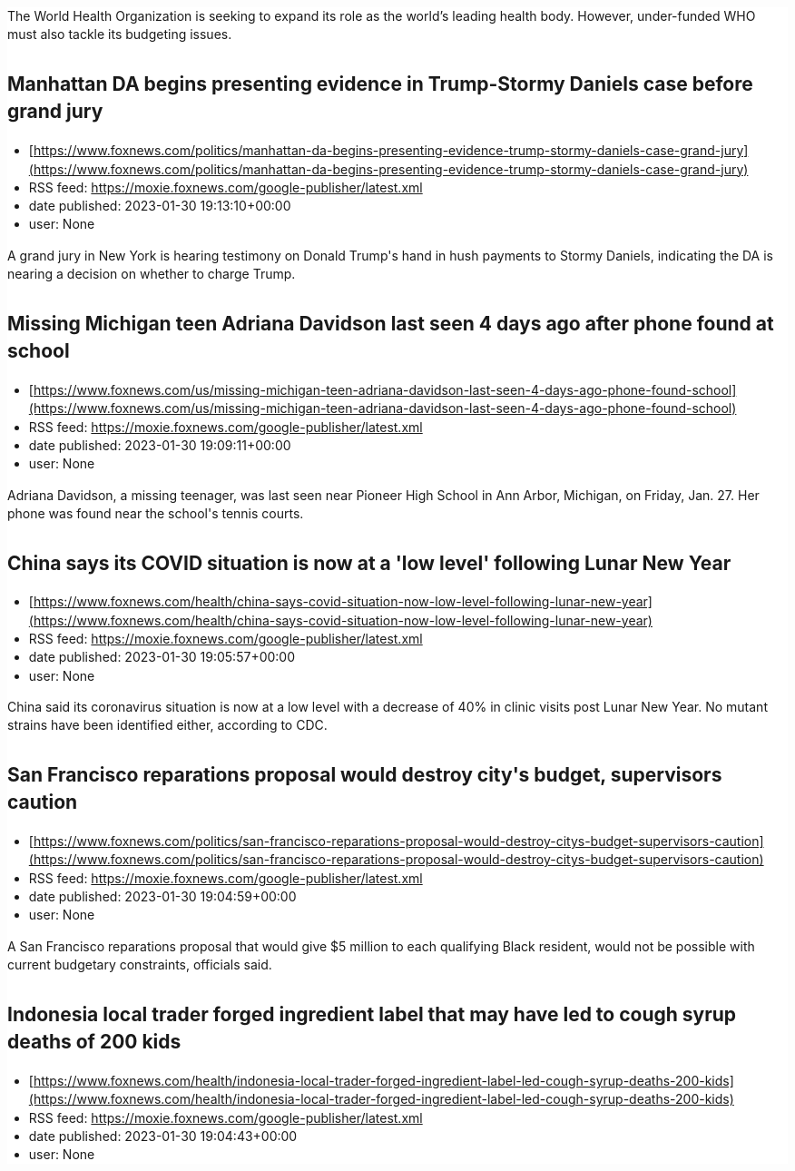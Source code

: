 The World Health Organization is seeking to expand its role as the world’s leading health body. However, under-funded WHO must also tackle its budgeting issues.

## Manhattan DA begins presenting evidence in Trump-Stormy Daniels case before grand jury
 - [https://www.foxnews.com/politics/manhattan-da-begins-presenting-evidence-trump-stormy-daniels-case-grand-jury](https://www.foxnews.com/politics/manhattan-da-begins-presenting-evidence-trump-stormy-daniels-case-grand-jury)
 - RSS feed: https://moxie.foxnews.com/google-publisher/latest.xml
 - date published: 2023-01-30 19:13:10+00:00
 - user: None

A grand jury in New York is hearing testimony on Donald Trump's hand in hush payments to Stormy Daniels, indicating the DA is nearing a decision on whether to charge Trump.

## Missing Michigan teen Adriana Davidson last seen 4 days ago after phone found at school
 - [https://www.foxnews.com/us/missing-michigan-teen-adriana-davidson-last-seen-4-days-ago-phone-found-school](https://www.foxnews.com/us/missing-michigan-teen-adriana-davidson-last-seen-4-days-ago-phone-found-school)
 - RSS feed: https://moxie.foxnews.com/google-publisher/latest.xml
 - date published: 2023-01-30 19:09:11+00:00
 - user: None

Adriana Davidson, a missing teenager, was last seen near Pioneer High School in Ann Arbor, Michigan, on Friday, Jan. 27. Her phone was found near the school's tennis courts.

## China says its COVID situation is now at a 'low level' following Lunar New Year
 - [https://www.foxnews.com/health/china-says-covid-situation-now-low-level-following-lunar-new-year](https://www.foxnews.com/health/china-says-covid-situation-now-low-level-following-lunar-new-year)
 - RSS feed: https://moxie.foxnews.com/google-publisher/latest.xml
 - date published: 2023-01-30 19:05:57+00:00
 - user: None

China said its coronavirus situation is now at a low level with a decrease of 40% in clinic visits post Lunar New Year. No mutant strains have been identified either, according to CDC.

## San Francisco reparations proposal would destroy city's budget, supervisors caution
 - [https://www.foxnews.com/politics/san-francisco-reparations-proposal-would-destroy-citys-budget-supervisors-caution](https://www.foxnews.com/politics/san-francisco-reparations-proposal-would-destroy-citys-budget-supervisors-caution)
 - RSS feed: https://moxie.foxnews.com/google-publisher/latest.xml
 - date published: 2023-01-30 19:04:59+00:00
 - user: None

A San Francisco reparations proposal that would give $5 million to each qualifying Black resident, would not be possible with current budgetary constraints, officials said.

## Indonesia local trader forged ingredient label that may have led to cough syrup deaths of 200 kids
 - [https://www.foxnews.com/health/indonesia-local-trader-forged-ingredient-label-led-cough-syrup-deaths-200-kids](https://www.foxnews.com/health/indonesia-local-trader-forged-ingredient-label-led-cough-syrup-deaths-200-kids)
 - RSS feed: https://moxie.foxnews.com/google-publisher/latest.xml
 - date published: 2023-01-30 19:04:43+00:00
 - user: None
